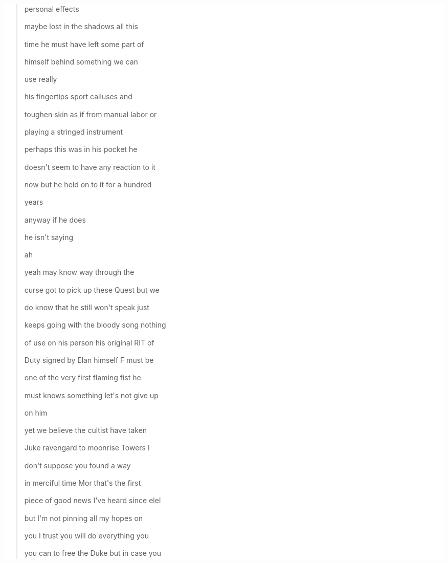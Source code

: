 > personal effects
>
> maybe lost in the shadows all this
>
> time he must have left some part of
>
> himself behind something we can
>
> use really
>
> his fingertips sport calluses and
>
> toughen skin as if from manual labor or
>
> playing a stringed instrument
>
> perhaps this was in his pocket he
>
> doesn&#39;t seem to have any reaction to it
>
> now but he held on to it for a hundred
>
> years
>
> anyway if he does
>
> he isn&#39;t saying
>
> ah
>
> yeah may know way through the
>
> curse got to pick up these Quest but we
>
> do know that he still won&#39;t speak just
>
> keeps going with the bloody song nothing
>
> of use on his person his original RIT of
>
> Duty signed by Elan himself F must be
>
> one of the very first flaming fist he
>
> must knows something let&#39;s not give up
>
> on him
>
> yet we believe the cultist have taken
>
> Juke ravengard to moonrise Towers I
>
> don&#39;t suppose you found a way
>
> in merciful time Mor that&#39;s the first
>
> piece of good news I&#39;ve heard since elel
>
> but I&#39;m not pinning all my hopes on
>
> you I trust you will do everything you
>
> you can to free the Duke but in case you
>